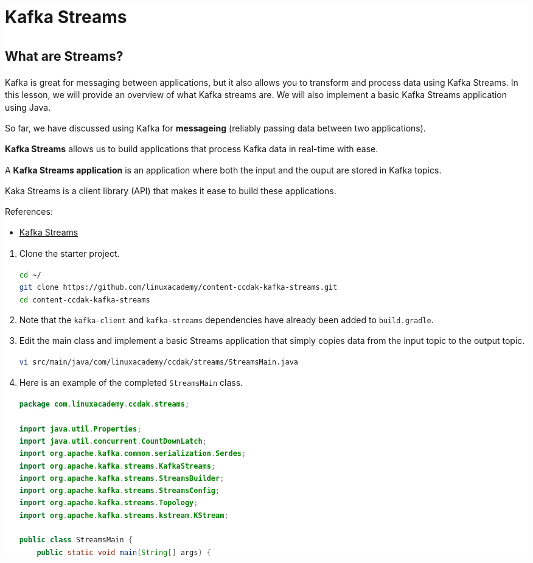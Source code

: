 # Kafka Streams

## What are Streams?

Kafka is great for messaging between applications, but it also allows you to transform and process data using Kafka Streams.
In this lesson, we will provide an overview of what Kafka streams are. We will also implement a basic Kafka Streams application
using Java.

So far, we have discussed using Kafka for **messageing** (reliably passing data between two applications).

**Kafka Streams** allows us to build applications that process Kafka data in real-time with ease.

A **Kafka Streams application** is an application where both the input and the ouput are stored in Kafka topics.

Kaka Streams is a client library (API) that makes it ease to build these applications.

References:

- [Kafka Streams](https://kafka.apache.org/23/documentation/streams/)

1. Clone the starter project.

    ```sh
    cd ~/
    git clone https://github.com/linuxacademy/content-ccdak-kafka-streams.git
    cd content-ccdak-kafka-streams
    ```

1. Note that the `kafka-client` and `kafka-streams` dependencies have already been added to `build.gradle`.
1. Edit the main class and implement a basic Streams application that simply copies data from the input topic to the output topic.

    ```sh
    vi src/main/java/com/linuxacademy/ccdak/streams/StreamsMain.java
    ```

1. Here is an example of the completed `StreamsMain` class.

    ```java
    package com.linuxacademy.ccdak.streams;

    import java.util.Properties;
    import java.util.concurrent.CountDownLatch;
    import org.apache.kafka.common.serialization.Serdes;
    import org.apache.kafka.streams.KafkaStreams;
    import org.apache.kafka.streams.StreamsBuilder;
    import org.apache.kafka.streams.StreamsConfig;
    import org.apache.kafka.streams.Topology;
    import org.apache.kafka.streams.kstream.KStream;

    public class StreamsMain {
        public static void main(String[] args) {
